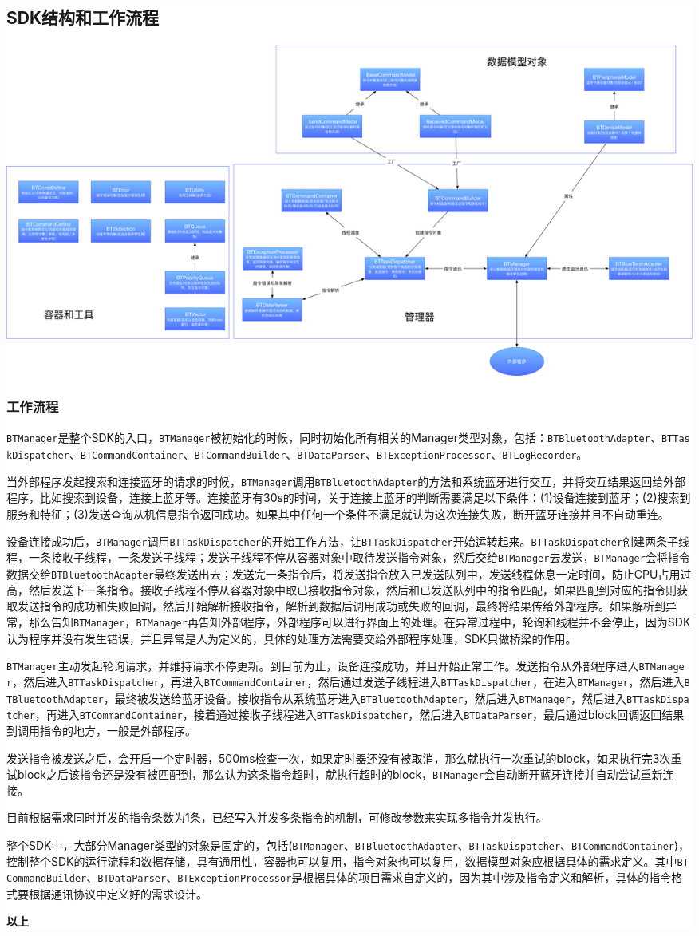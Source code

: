 ## SDK结构和工作流程
![模块结构图](SDK模块设计.png "SDK模块结构图")

### 工作流程
`BTManager`是整个SDK的入口，`BTManager`被初始化的时候，同时初始化所有相关的Manager类型对象，包括：`BTBluetoothAdapter`、`BTTaskDispatcher`、`BTCommandContainer`、`BTCommandBuilder`、`BTDataParser`、`BTExceptionProcessor`、`BTLogRecorder`。  

当外部程序发起搜索和连接蓝牙的请求的时候，`BTManager`调用`BTBluetoothAdapter`的方法和系统蓝牙进行交互，并将交互结果返回给外部程序，比如搜索到设备，连接上蓝牙等。连接蓝牙有30s的时间，关于连接上蓝牙的判断需要满足以下条件：(1)设备连接到蓝牙；(2)搜索到服务和特征；(3)发送查询从机信息指令返回成功。如果其中任何一个条件不满足就认为这次连接失败，断开蓝牙连接并且不自动重连。

设备连接成功后，`BTManager`调用`BTTaskDispatcher`的开始工作方法，让`BTTaskDispatcher`开始运转起来。`BTTaskDispatcher`创建两条子线程，一条接收子线程，一条发送子线程；发送子线程不停从容器对象中取待发送指令对象，然后交给`BTManager`去发送，`BTManager`会将指令数据交给`BTBluetoothAdapter`最终发送出去；发送完一条指令后，将发送指令放入已发送队列中，发送线程休息一定时间，防止CPU占用过高，然后发送下一条指令。接收子线程不停从容器对象中取已接收指令对象，然后和已发送队列中的指令匹配，如果匹配到对应的指令则获取发送指令的成功和失败回调，然后开始解析接收指令，解析到数据后调用成功或失败的回调，最终将结果传给外部程序。如果解析到异常，那么告知`BTManager`，`BTManager`再告知外部程序，外部程序可以进行界面上的处理。在异常过程中，轮询和线程并不会停止，因为SDK认为程序并没有发生错误，并且异常是人为定义的，具体的处理方法需要交给外部程序处理，SDK只做桥梁的作用。  

`BTManager`主动发起轮询请求，并维持请求不停更新。到目前为止，设备连接成功，并且开始正常工作。发送指令从外部程序进入`BTManager`，然后进入`BTTaskDispatcher`，再进入`BTCommandContainer`，然后通过发送子线程进入`BTTaskDispatcher`，在进入`BTManager`，然后进入`BTBluetoothAdapter`，最终被发送给蓝牙设备。接收指令从系统蓝牙进入`BTBluetoothAdapter`，然后进入`BTManager`，然后进入`BTTaskDispatcher`，再进入`BTCommandContainer`，接着通过接收子线程进入`BTTaskDispatcher`，然后进入`BTDataParser`，最后通过block回调返回结果到调用指令的地方，一般是外部程序。

发送指令被发送之后，会开启一个定时器，500ms检查一次，如果定时器还没有被取消，那么就执行一次重试的block，如果执行完3次重试block之后该指令还是没有被匹配到，那么认为这条指令超时，就执行超时的block，`BTManager`会自动断开蓝牙连接并自动尝试重新连接。

目前根据需求同时并发的指令条数为1条，已经写入并发多条指令的机制，可修改参数来实现多指令并发执行。

整个SDK中，大部分Manager类型的对象是固定的，包括(`BTManager`、`BTBluetoothAdapter`、`BTTaskDispatcher`、`BTCommandContainer`)，控制整个SDK的运行流程和数据存储，具有通用性，容器也可以复用，指令对象也可以复用，数据模型对象应根据具体的需求定义。其中`BTCommandBuilder`、`BTDataParser`、`BTExceptionProcessor`是根据具体的项目需求自定义的，因为其中涉及指令定义和解析，具体的指令格式要根据通讯协议中定义好的需求设计。

**以上**


